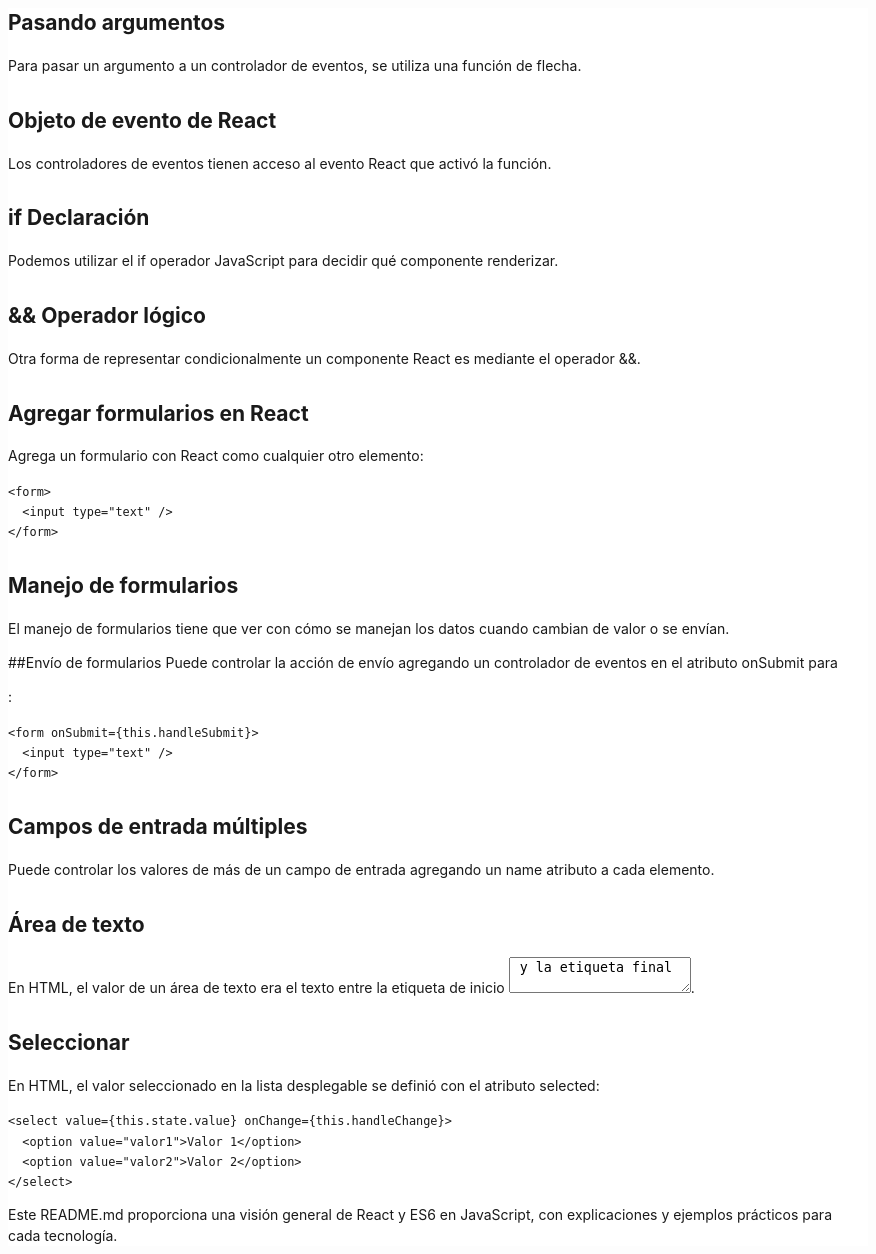 ## Pasando argumentos
Para pasar un argumento a un controlador de eventos, se utiliza una función de flecha.

## Objeto de evento de React
Los controladores de eventos tienen acceso al evento React que activó la función.

## if Declaración
Podemos utilizar el if operador JavaScript para decidir qué componente renderizar.

## && Operador lógico
Otra forma de representar condicionalmente un componente React es mediante el operador &&.

## Agregar formularios en React
Agrega un formulario con React como cualquier otro elemento:
```
<form>
  <input type="text" />
</form>
```

## Manejo de formularios
El manejo de formularios tiene que ver con cómo se manejan los datos cuando cambian de valor o se envían.

##Envío de formularios
Puede controlar la acción de envío agregando un controlador de eventos en el atributo onSubmit para <form>:
```
<form onSubmit={this.handleSubmit}>
  <input type="text" />
</form>
```
## Campos de entrada múltiples
Puede controlar los valores de más de un campo de entrada agregando un name atributo a cada elemento.

## Área de texto
En HTML, el valor de un área de texto era el texto entre la etiqueta de inicio <textarea> y la etiqueta final </textarea>.

## Seleccionar
En HTML, el valor seleccionado en la lista desplegable se definió con el atributo selected:

```
<select value={this.state.value} onChange={this.handleChange}>
  <option value="valor1">Valor 1</option>
  <option value="valor2">Valor 2</option>
</select>
```

Este README.md proporciona una visión general de React y ES6 en JavaScript, con explicaciones y ejemplos prácticos para cada tecnología.
